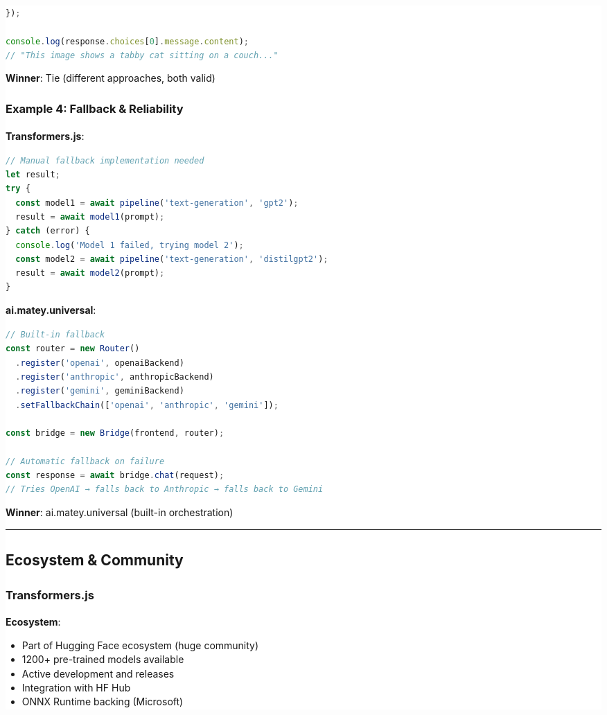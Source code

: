 ```typescript
});

console.log(response.choices[0].message.content);
// "This image shows a tabby cat sitting on a couch..."
```

**Winner**: Tie (different approaches, both valid)

### Example 4: Fallback & Reliability

**Transformers.js**:
```javascript
// Manual fallback implementation needed
let result;
try {
  const model1 = await pipeline('text-generation', 'gpt2');
  result = await model1(prompt);
} catch (error) {
  console.log('Model 1 failed, trying model 2');
  const model2 = await pipeline('text-generation', 'distilgpt2');
  result = await model2(prompt);
}
```

**ai.matey.universal**:
```typescript
// Built-in fallback
const router = new Router()
  .register('openai', openaiBackend)
  .register('anthropic', anthropicBackend)
  .register('gemini', geminiBackend)
  .setFallbackChain(['openai', 'anthropic', 'gemini']);

const bridge = new Bridge(frontend, router);

// Automatic fallback on failure
const response = await bridge.chat(request);
// Tries OpenAI → falls back to Anthropic → falls back to Gemini
```

**Winner**: ai.matey.universal (built-in orchestration)

---

## Ecosystem & Community

### Transformers.js

**Ecosystem**:
- Part of Hugging Face ecosystem (huge community)
- 1200+ pre-trained models available
- Active development and releases
- Integration with HF Hub
- ONNX Runtime backing (Microsoft)
